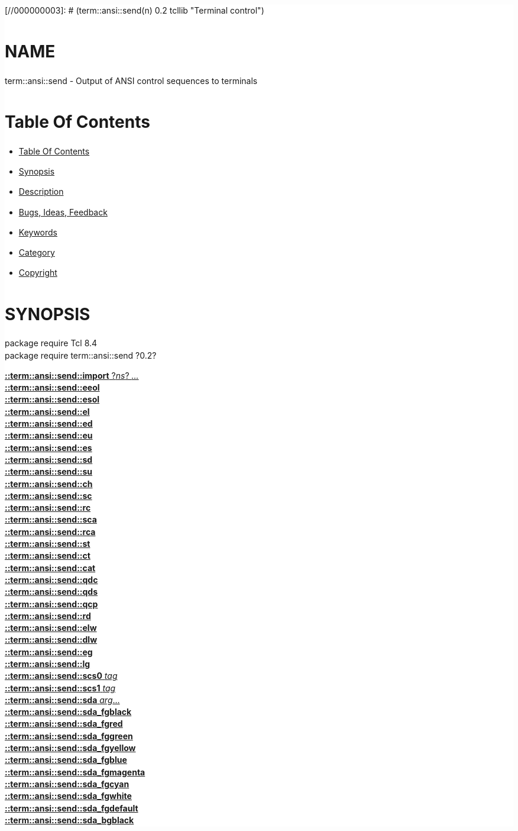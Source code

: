 
[//000000001]: # (term::ansi::send - Terminal control)
[//000000002]: # (Generated from file 'ansi_send.man' by tcllib/doctools with format 'markdown')
[//000000003]: # (term::ansi::send(n) 0.2 tcllib "Terminal control")

# NAME

term::ansi::send - Output of ANSI control sequences to terminals

# <a name='toc'></a>Table Of Contents

  -  [Table Of Contents](#toc)

  -  [Synopsis](#synopsis)

  -  [Description](#section1)

  -  [Bugs, Ideas, Feedback](#section2)

  -  [Keywords](#keywords)

  -  [Category](#category)

  -  [Copyright](#copyright)

# <a name='synopsis'></a>SYNOPSIS

package require Tcl 8.4  
package require term::ansi::send ?0.2?  

[__::term::ansi::send::import__ ?*ns*? *...*](#1)  
[__::term::ansi::send::eeol__](#2)  
[__::term::ansi::send::esol__](#3)  
[__::term::ansi::send::el__](#4)  
[__::term::ansi::send::ed__](#5)  
[__::term::ansi::send::eu__](#6)  
[__::term::ansi::send::es__](#7)  
[__::term::ansi::send::sd__](#8)  
[__::term::ansi::send::su__](#9)  
[__::term::ansi::send::ch__](#10)  
[__::term::ansi::send::sc__](#11)  
[__::term::ansi::send::rc__](#12)  
[__::term::ansi::send::sca__](#13)  
[__::term::ansi::send::rca__](#14)  
[__::term::ansi::send::st__](#15)  
[__::term::ansi::send::ct__](#16)  
[__::term::ansi::send::cat__](#17)  
[__::term::ansi::send::qdc__](#18)  
[__::term::ansi::send::qds__](#19)  
[__::term::ansi::send::qcp__](#20)  
[__::term::ansi::send::rd__](#21)  
[__::term::ansi::send::elw__](#22)  
[__::term::ansi::send::dlw__](#23)  
[__::term::ansi::send::eg__](#24)  
[__::term::ansi::send::lg__](#25)  
[__::term::ansi::send::scs0__ *tag*](#26)  
[__::term::ansi::send::scs1__ *tag*](#27)  
[__::term::ansi::send::sda__ *arg*...](#28)  
[__::term::ansi::send::sda_fgblack__](#29)  
[__::term::ansi::send::sda_fgred__](#30)  
[__::term::ansi::send::sda_fggreen__](#31)  
[__::term::ansi::send::sda_fgyellow__](#32)  
[__::term::ansi::send::sda_fgblue__](#33)  
[__::term::ansi::send::sda_fgmagenta__](#34)  
[__::term::ansi::send::sda_fgcyan__](#35)  
[__::term::ansi::send::sda_fgwhite__](#36)  
[__::term::ansi::send::sda_fgdefault__](#37)  
[__::term::ansi::send::sda_bgblack__](#38)  